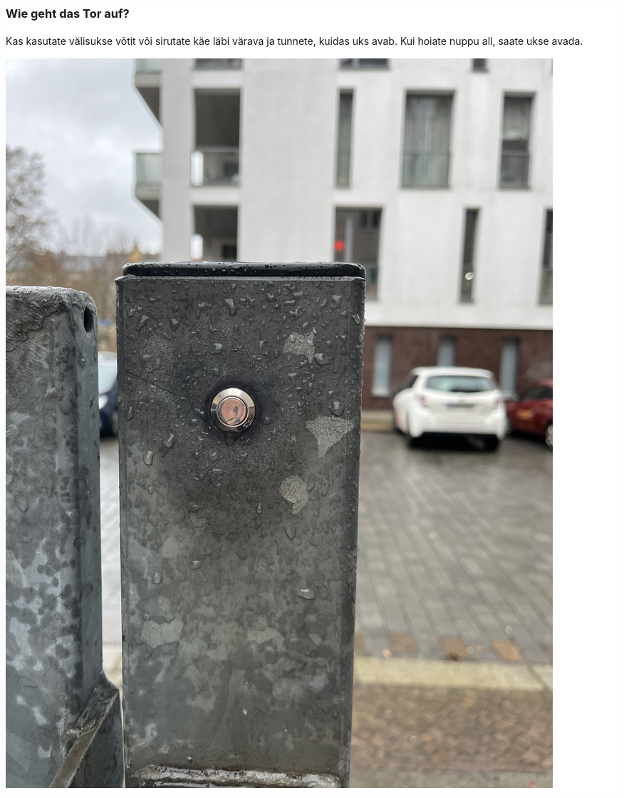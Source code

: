 ### Wie geht das Tor auf?

Kas kasutate välisukse võtit või sirutate käe läbi värava ja tunnete, kuidas uks avab. Kui hoiate nuppu all, saate ukse avada.

![Der Knopf öffnet Dir](_media/surroundings-button.jpg ":size=144")
